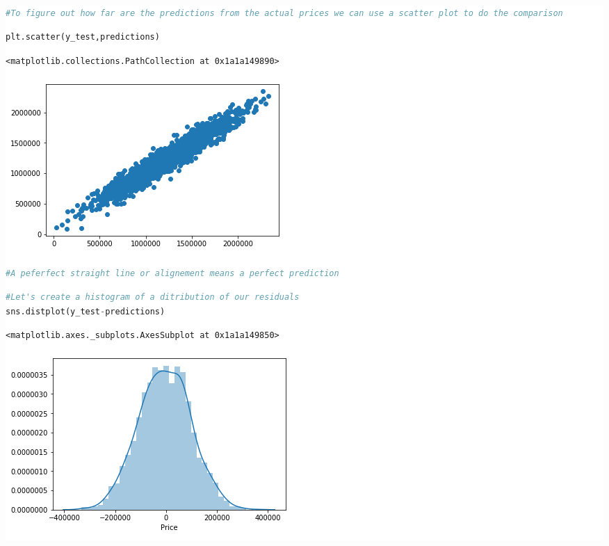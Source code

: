 


```python
#To figure out how far are the predictions from the actual prices we can use a scatter plot to do the comparison
```


```python
plt.scatter(y_test,predictions)
```




    <matplotlib.collections.PathCollection at 0x1a1a149890>




![png](output_41_1.png)



```python
#A peferfect straight line or alignement means a perfect prediction
```


```python
#Let's create a histogram of a ditribution of our residuals
sns.distplot(y_test-predictions)
```




    <matplotlib.axes._subplots.AxesSubplot at 0x1a1a149850>




![png](output_43_1.png)
